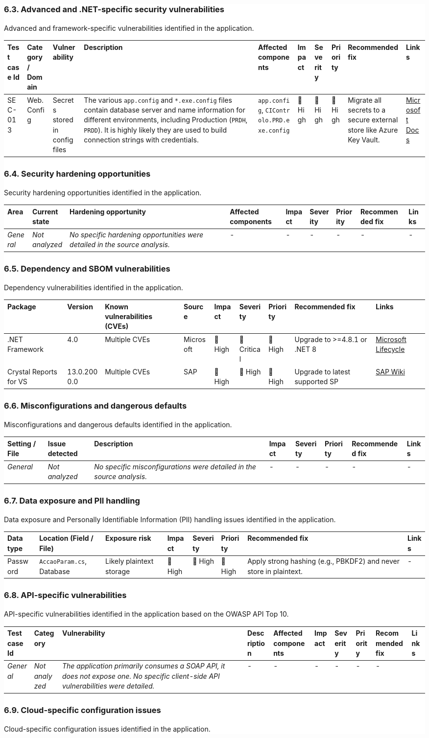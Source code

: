 ### 6.3. Advanced and .NET-specific security vulnerabilities
Advanced and framework-specific vulnerabilities identified in the application.

| Test case Id | Category / Domain | Vulnerability | Description | Affected components | Impact | Severity | Priority | Recommended fix | Links |
| :--- | :--- | :--- | :--- | :--- | :--- | :--- | :--- | :--- | :--- |
| SEC-013 | Web.Config | Secrets stored in config files | The various `app.config` and `*.exe.config` files contain database server and name information for different environments, including Production (`PRDH`, `PRDD`). It is highly likely they are used to build connection strings with credentials. | `app.config`, `CIControlo.PRD.exe.config` | 🔴 High | 🔴 High | 🔴 High | Migrate all secrets to a secure external store like Azure Key Vault. | [Microsoft Docs](https://docs.microsoft.com/en-us/aspnet/core/security/key-vault-configuration) |

### 6.4. Security hardening opportunities
Security hardening opportunities identified in the application.

| Area | Current state | Hardening opportunity | Affected components | Impact | Severity | Priority | Recommended fix | Links |
| :--- | :--- | :--- | :--- | :--- | :--- | :--- | :--- | :--- |
| *General* | *Not analyzed* | *No specific hardening opportunities were detailed in the source analysis.* | - | - | - | - | - | - |

### 6.5. Dependency and SBOM vulnerabilities
Dependency vulnerabilities identified in the application.

| Package | Version | Known vulnerabilities (CVEs) | Source | Impact | Severity | Priority | Recommended fix | Links |
| :--- | :--- | :--- | :--- | :--- | :--- | :--- | :--- | :--- |
| .NET Framework | 4.0 | Multiple CVEs | Microsoft | 🔴 High | 🔴 Critical | 🔴 High | Upgrade to >=4.8.1 or .NET 8 | [Microsoft Lifecycle](https://docs.microsoft.com/en-us/lifecycle/products/microsoft-net-framework) |
| Crystal Reports for VS | 13.0.2000.0 | Multiple CVEs | SAP | 🔴 High | 🔴 High | 🔴 High | Upgrade to latest supported SP | [SAP Wiki](https://wiki.scn.sap.com/wiki/display/BOBJ/Crystal+Reports%2C+Developer+for+Visual+Studio+Downloads) |

### 6.6. Misconfigurations and dangerous defaults
Misconfigurations and dangerous defaults identified in the application.

| Setting / File | Issue detected | Description | Impact | Severity | Priority | Recommended fix | Links |
| :--- | :--- | :--- | :--- | :--- | :--- | :--- | :--- |
| *General* | *Not analyzed* | *No specific misconfigurations were detailed in the source analysis.* | - | - | - | - | - |

### 6.7. Data exposure and PII handling
Data exposure and Personally Identifiable Information (PII) handling issues identified in the application.

| Data type | Location (Field / File) | Exposure risk | Impact | Severity | Priority | Recommended fix | Links |
| :--- | :--- | :--- | :--- | :--- | :--- | :--- | :--- |
| Password | `AccaoParam.cs`, Database | Likely plaintext storage | 🔴 High | 🔴 High | 🔴 High | Apply strong hashing (e.g., PBKDF2) and never store in plaintext. | - |

### 6.8. API-specific vulnerabilities
API-specific vulnerabilities identified in the application based on the OWASP API Top 10.

| Test case Id | Category | Vulnerability | Description | Affected components | Impact | Severity | Priority | Recommended fix | Links |
| :--- | :--- | :--- | :--- | :--- | :--- | :--- | :--- | :--- | :--- |
| *General* | *Not analyzed* | *The application primarily consumes a SOAP API, it does not expose one. No specific client-side API vulnerabilities were detailed.* | - | - | - | - | - | - |

### 6.9. Cloud-specific configuration issues
Cloud-specific configuration issues identified in the application.
